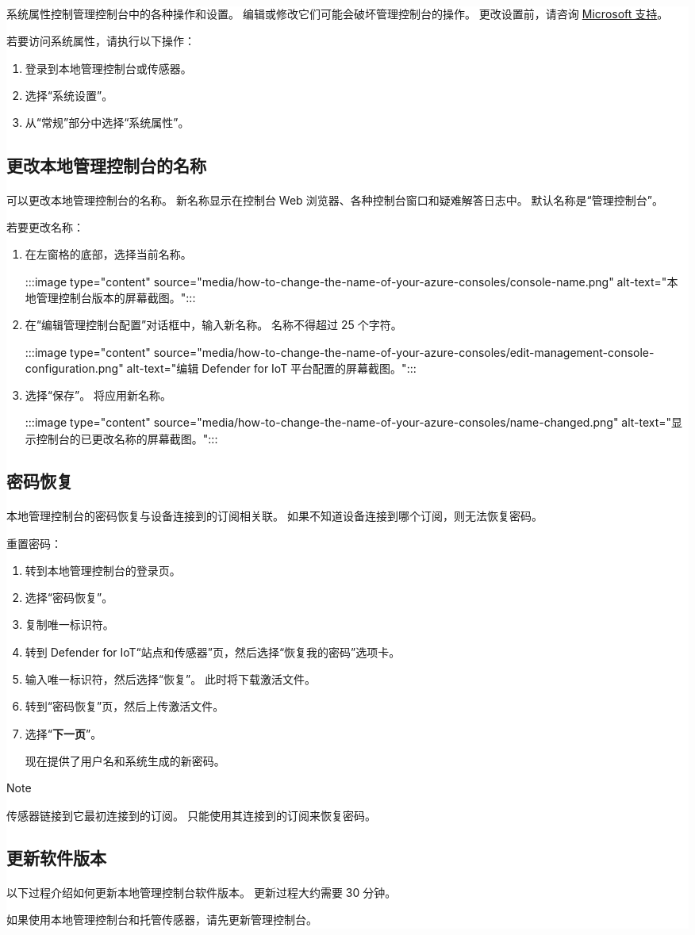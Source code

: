 系统属性控制管理控制台中的各种操作和设置。 编辑或修改它们可能会破坏管理控制台的操作。 更改设置前，请咨询 [Microsoft 支持](https://support.microsoft.com)。

若要访问系统属性，请执行以下操作： 

1. 登录到本地管理控制台或传感器。

2. 选择“系统设置”。

3. 从“常规”部分中选择“系统属性”。

## <a name="change-the-name-of-the-on-premises-management-console"></a>更改本地管理控制台的名称

可以更改本地管理控制台的名称。 新名称显示在控制台 Web 浏览器、各种控制台窗口和疑难解答日志中。 默认名称是“管理控制台”。

若要更改名称：

1. 在左窗格的底部，选择当前名称。

   :::image type="content" source="media/how-to-change-the-name-of-your-azure-consoles/console-name.png" alt-text="本地管理控制台版本的屏幕截图。":::

2. 在“编辑管理控制台配置”对话框中，输入新名称。 名称不得超过 25 个字符。

   :::image type="content" source="media/how-to-change-the-name-of-your-azure-consoles/edit-management-console-configuration.png" alt-text="编辑 Defender for IoT 平台配置的屏幕截图。":::

3. 选择“保存”。 将应用新名称。

   :::image type="content" source="media/how-to-change-the-name-of-your-azure-consoles/name-changed.png" alt-text="显示控制台的已更改名称的屏幕截图。":::

## <a name="password-recovery"></a>密码恢复

本地管理控制台的密码恢复与设备连接到的订阅相关联。 如果不知道设备连接到哪个订阅，则无法恢复密码。

重置密码：

1. 转到本地管理控制台的登录页。
1. 选择“密码恢复”。
1. 复制唯一标识符。
1. 转到 Defender for IoT“站点和传感器”页，然后选择“恢复我的密码”选项卡。
1. 输入唯一标识符，然后选择“恢复”。 此时将下载激活文件。
1. 转到“密码恢复”页，然后上传激活文件。
1. 选择“**下一页**”。
 
   现在提供了用户名和系统生成的新密码。

> [!NOTE]
> 传感器链接到它最初连接到的订阅。 只能使用其连接到的订阅来恢复密码。

## <a name="update-the-software-version"></a>更新软件版本

以下过程介绍如何更新本地管理控制台软件版本。 更新过程大约需要 30 分钟。

如果使用本地管理控制台和托管传感器，请先更新管理控制台。
